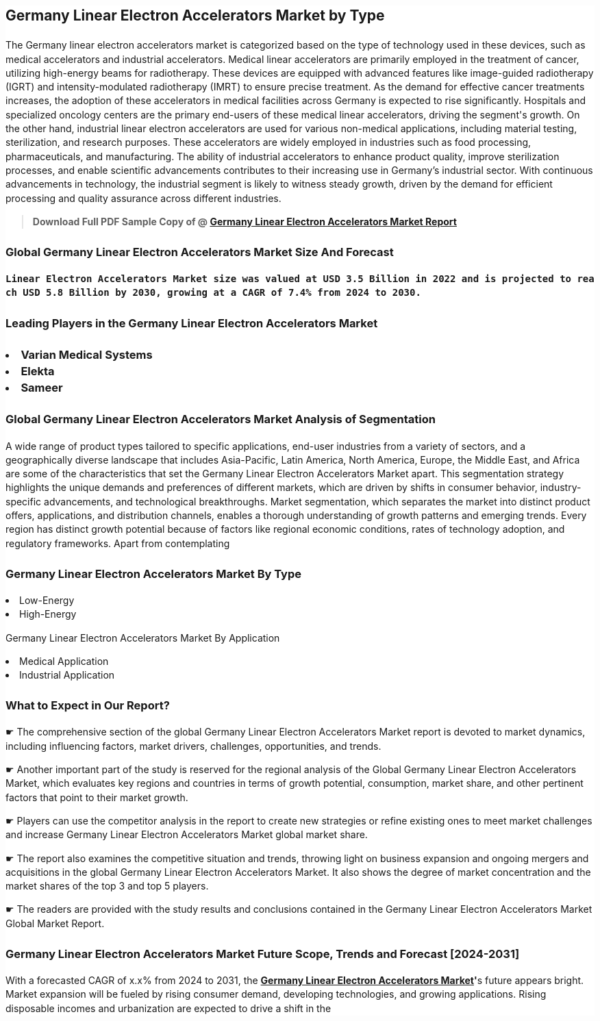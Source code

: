 <p><h2>Germany Linear Electron Accelerators Market by Type</h2><p>The Germany linear electron accelerators market is categorized based on the type of technology used in these devices, such as medical accelerators and industrial accelerators. Medical linear accelerators are primarily employed in the treatment of cancer, utilizing high-energy beams for radiotherapy. These devices are equipped with advanced features like image-guided radiotherapy (IGRT) and intensity-modulated radiotherapy (IMRT) to ensure precise treatment. As the demand for effective cancer treatments increases, the adoption of these accelerators in medical facilities across Germany is expected to rise significantly. Hospitals and specialized oncology centers are the primary end-users of these medical linear accelerators, driving the segment's growth. On the other hand, industrial linear electron accelerators are used for various non-medical applications, including material testing, sterilization, and research purposes. These accelerators are widely employed in industries such as food processing, pharmaceuticals, and manufacturing. The ability of industrial accelerators to enhance product quality, improve sterilization processes, and enable scientific advancements contributes to their increasing use in Germany’s industrial sector. With continuous advancements in technology, the industrial segment is likely to witness steady growth, driven by the demand for efficient processing and quality assurance across different industries. </p></p><blockquote id="" class=""><strong>Download Full PDF Sample Copy of @&nbsp;<a href="https://www.marketsizeandtrends.com/download-sample/452738/?utm_source=github&utm_medium=262" target="_blank">Germany Linear Electron Accelerators Market Report</a>&nbsp;&nbsp;</strong></blockquote><h3 id="" class=""><strong>Global&nbsp;Germany Linear Electron Accelerators Market Size And Forecast</strong></h3><pre class="reader-text-block__code-block"><strong>Linear Electron Accelerators Market size was valued at USD 3.5 Billion in 2022 and is projected to reach USD 5.8 Billion by 2030, growing at a CAGR of 7.4% from 2024 to 2030.</strong></pre><h3 id="" class="">Leading Players in the&nbsp;Germany Linear Electron Accelerators Market</h3><h3 class=""></Li><Li>Varian Medical Systems</Li><Li> Elekta</Li><Li> Sameer</h3><h3 id="" class="">Global&nbsp;Germany Linear Electron Accelerators Market Analysis of Segmentation</h3><p id="" class="">A wide range of product types tailored to specific applications, end-user industries from a variety of sectors, and a geographically diverse landscape that includes Asia-Pacific, Latin America, North America, Europe, the Middle East, and Africa are some of the characteristics that set the Germany Linear Electron Accelerators Market apart. This segmentation strategy highlights the unique demands and preferences of different markets, which are driven by shifts in consumer behavior, industry-specific advancements, and technological breakthroughs. Market segmentation, which separates the market into distinct product offers, applications, and distribution channels, enables a thorough understanding of growth patterns and emerging trends. Every region has distinct growth potential because of factors like regional economic conditions, rates of technology adoption, and regulatory frameworks. Apart from contemplating</p><h3 id="" class="">Germany Linear Electron Accelerators Market&nbsp;By Type</h3><p></Li><Li>Low-Energy</Li><Li> High-Energy</p><div class="" data-test-id=""><p>Germany Linear Electron Accelerators Market&nbsp;By Application</p></div><p class=""></Li><Li>Medical Application</Li><Li> Industrial Application</p><div class="" data-test-id=""><h3><span class="">What to Expect in Our Report?</span></h3></div><div class="" data-test-id=""><p><span class="">☛ The comprehensive section of the global Germany Linear Electron Accelerators Market report is devoted to market dynamics, including influencing factors, market drivers, challenges, opportunities, and trends.</span></p></div><div class="" data-test-id=""><p><span class="">☛ Another important part of the study is reserved for the regional analysis of the Global Germany Linear Electron Accelerators Market, which evaluates key regions and countries in terms of growth potential, consumption, market share, and other pertinent factors that point to their market growth.</span></p></div><div class="" data-test-id=""><p><span class="">☛ Players can use the competitor analysis in the report to create new strategies or refine existing ones to meet market challenges and increase Germany Linear Electron Accelerators Market global market share.</span></p></div><div class="" data-test-id=""><p><span class="">☛ The report also examines the competitive situation and trends, throwing light on business expansion and ongoing mergers and acquisitions in the global Germany Linear Electron Accelerators Market. It also shows the degree of market concentration and the market shares of the top 3 and top 5 players.</span></p></div><div class="" data-test-id=""><p><span class="">☛ The readers are provided with the study results and conclusions contained in the Germany Linear Electron Accelerators Market Global Market Report.</span></p></div><div class="" data-test-id=""><h3><span class="">Germany Linear Electron Accelerators Market Future Scope, Trends and Forecast [2024-2031]</span></h3></div><div class="" data-test-id=""><p><span class="">With a forecasted CAGR of x.x% from 2024 to 2031, the <strong><a href="https://www.marketsizeandtrends.com/download-sample/452738/?utm_source=github&utm_medium=262" target="_blank">Germany Linear Electron Accelerators Market</a>'</strong>s future appears bright. Market expansion will be fueled by rising consumer demand, developing technologies, and growing applications. Rising disposable incomes and urbanization are expected to drive a shift in the